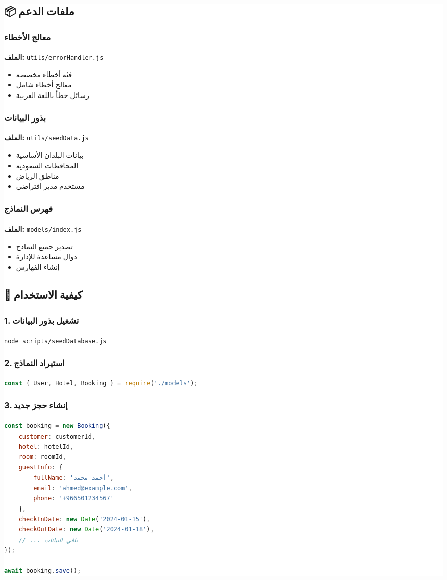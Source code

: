 ## 📦 ملفات الدعم

### معالج الأخطاء
**الملف:** `utils/errorHandler.js`
- فئة أخطاء مخصصة
- معالج أخطاء شامل
- رسائل خطأ باللغة العربية

### بذور البيانات
**الملف:** `utils/seedData.js`
- بيانات البلدان الأساسية
- المحافظات السعودية
- مناطق الرياض
- مستخدم مدير افتراضي

### فهرس النماذج
**الملف:** `models/index.js`
- تصدير جميع النماذج
- دوال مساعدة للإدارة
- إنشاء الفهارس

## 🚀 كيفية الاستخدام

### 1. تشغيل بذور البيانات
```bash
node scripts/seedDatabase.js
```

### 2. استيراد النماذج
```javascript
const { User, Hotel, Booking } = require('./models');
```

### 3. إنشاء حجز جديد
```javascript
const booking = new Booking({
    customer: customerId,
    hotel: hotelId,
    room: roomId,
    guestInfo: {
        fullName: 'أحمد محمد',
        email: 'ahmed@example.com',
        phone: '+966501234567'
    },
    checkInDate: new Date('2024-01-15'),
    checkOutDate: new Date('2024-01-18'),
    // ... باقي البيانات
});

await booking.save();
```

